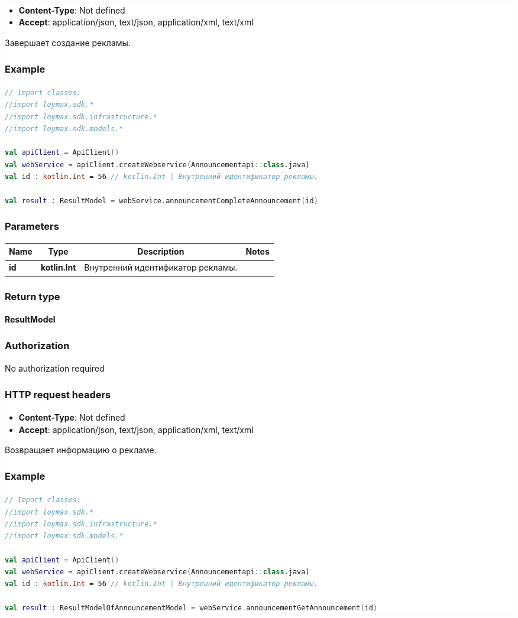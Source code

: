  - **Content-Type**: Not defined
 - **Accept**: application/json, text/json, application/xml, text/xml


Завершает создание рекламы.

### Example
```kotlin
// Import classes:
//import loymax.sdk.*
//import loymax.sdk.infrastructure.*
//import loymax.sdk.models.*

val apiClient = ApiClient()
val webService = apiClient.createWebservice(Announcementapi::class.java)
val id : kotlin.Int = 56 // kotlin.Int | Внутренний идентификатор рекламы.

val result : ResultModel = webService.announcementCompleteAnnouncement(id)
```

### Parameters

Name | Type | Description  | Notes
------------- | ------------- | ------------- | -------------
 **id** | **kotlin.Int**| Внутренний идентификатор рекламы. |

### Return type

**ResultModel**

### Authorization

No authorization required

### HTTP request headers

 - **Content-Type**: Not defined
 - **Accept**: application/json, text/json, application/xml, text/xml


Возвращает информацию о рекламе.

### Example
```kotlin
// Import classes:
//import loymax.sdk.*
//import loymax.sdk.infrastructure.*
//import loymax.sdk.models.*

val apiClient = ApiClient()
val webService = apiClient.createWebservice(Announcementapi::class.java)
val id : kotlin.Int = 56 // kotlin.Int | Внутренний идентификатор рекламы.

val result : ResultModelOfAnnouncementModel = webService.announcementGetAnnouncement(id)
```
